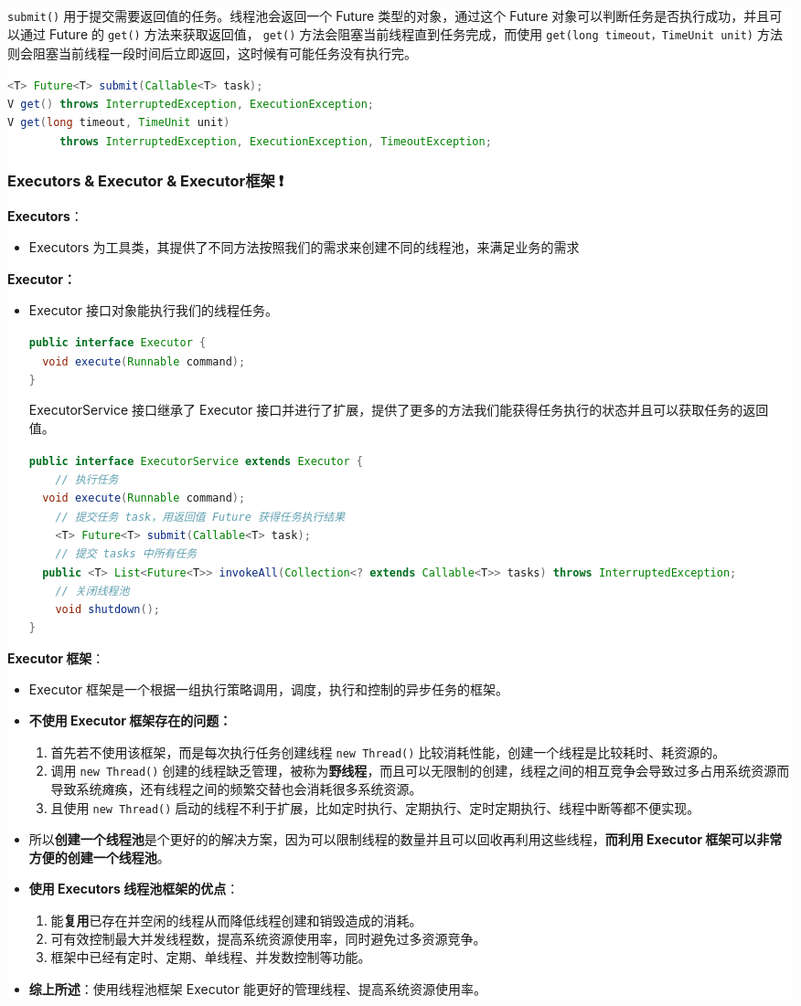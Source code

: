 `submit()` 用于提交需要返回值的任务。线程池会返回⼀个 Future 类型的对象，通过这个 Future 对象可以判断任务是否执行成功，并且可以通过 Future 的 `get()` 方法来获取返回值， `get()` 方法会阻塞当前线程直到任务完成，而使用 `get(long timeout，TimeUnit unit)` 方法则会阻塞当前线程⼀段时间后立即返回，这时候有可能任务没有执行完。

```java
<T> Future<T> submit(Callable<T> task);
V get() throws InterruptedException, ExecutionException;
V get(long timeout, TimeUnit unit)
        throws InterruptedException, ExecutionException, TimeoutException;
```

### Executors & Executor & Executor框架 :exclamation:

**Executors**：

* Executors 为工具类，其提供了不同方法按照我们的需求来创建不同的线程池，来满足业务的需求

**Executor：**

* Executor 接口对象能执行我们的线程任务。

  ```java
  public interface Executor {
  	void execute(Runnable command);
  }
  ```

  ExecutorService 接口继承了 Executor 接口并进行了扩展，提供了更多的方法我们能获得任务执行的状态并且可以获取任务的返回值。

  ```java
  public interface ExecutorService extends Executor {
      // 执行任务
  	void execute(Runnable command);
      // 提交任务 task，用返回值 Future 获得任务执行结果
      <T> Future<T> submit(Callable<T> task);
      // 提交 tasks 中所有任务
  	public <T> List<Future<T>> invokeAll(Collection<? extends Callable<T>> tasks) throws InterruptedException;
      // 关闭线程池
      void shutdown();
  }
  ```

**Executor 框架**：

* Executor 框架是一个根据一组执行策略调用，调度，执行和控制的异步任务的框架。

* **不使用 Executor 框架存在的问题：**
  1. 首先若不使用该框架，而是每次执行任务创建线程 `new Thread()` 比较消耗性能，创建一个线程是比较耗时、耗资源的。
  2. 调用 `new Thread()` 创建的线程缺乏管理，被称为**野线程**，而且可以无限制的创建，线程之间的相互竞争会导致过多占用系统资源而导致系统瘫痪，还有线程之间的频繁交替也会消耗很多系统资源。
  3. 且使用 `new Thread()` 启动的线程不利于扩展，比如定时执行、定期执行、定时定期执行、线程中断等都不便实现。
* 所以**创建一个线程池**是个更好的的解决方案，因为可以限制线程的数量并且可以回收再利用这些线程，**而利用 Executor 框架可以非常方便的创建一个线程池**。
* **使用 Executors 线程池框架的优点**：
  1. 能**复用**已存在并空闲的线程从而降低线程创建和销毁造成的消耗。
  2. 可有效控制最大并发线程数，提高系统资源使用率，同时避免过多资源竞争。
  3. 框架中已经有定时、定期、单线程、并发数控制等功能。
* **综上所述**：使用线程池框架 Executor 能更好的管理线程、提高系统资源使用率。
